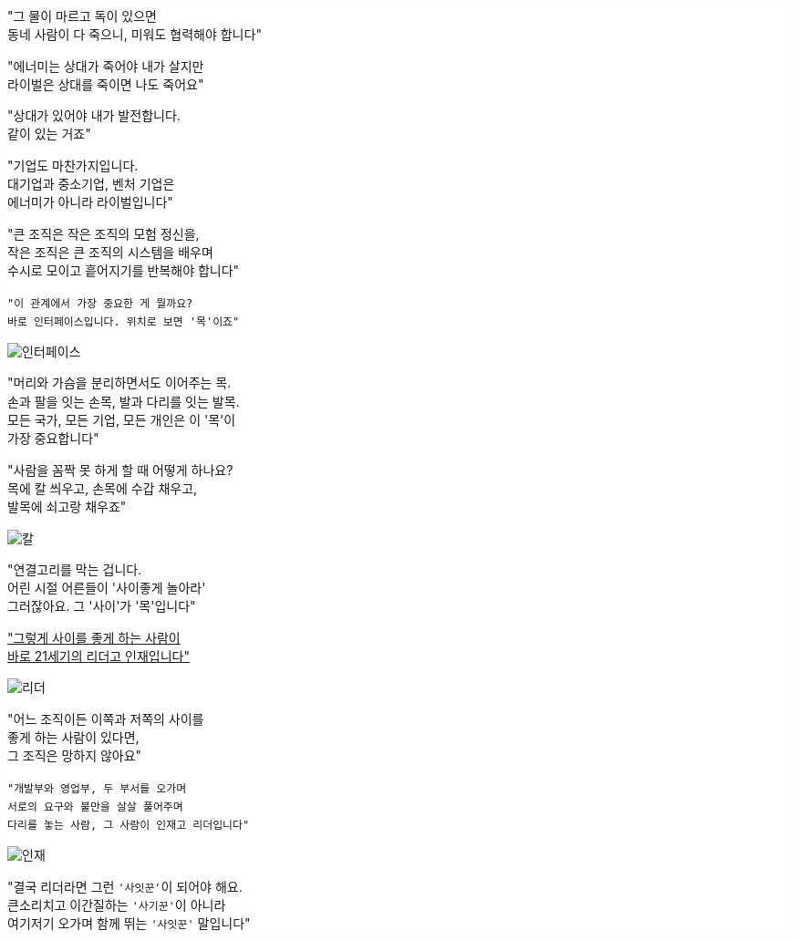 "그 물이 마르고 독이 있으면  
동네 사람이 다 죽으니, 미워도 협력해야 합니다"

"에너미는 상대가 죽어야 내가 살지만  
라이벌은 상대를 죽이면 나도 죽어요"

"상대가 있어야 내가 발전합니다.  
같이 있는 거죠"

"기업도 마찬가지입니다.  
대기업과 중소기업, 벤처 기업은  
에너미가 아니라 라이벌입니다"

"큰 조직은 작은 조직의 모험 정신을,  
작은 조직은 큰 조직의 시스템을 배우며  
수시로 모이고 흩어지기를 반복해야 합니다"

`"이 관계에서 가장 중요한 게 뭘까요?`  
`바로 인터페이스입니다. 위치로 보면 '목'이죠"`

![인터페이스](https://tecoble.techcourse.co.kr/static/cae1691aea0ea1f642a3e84a19af185d/3af22/interface.jpg)

"머리와 가슴을 분리하면서도 이어주는 목.  
손과 팔을 잇는 손목, 발과 다리를 잇는 발목.  
모든 국가, 모든 기업, 모든 개인은 이 '목'이  
가장 중요합니다"

"사람을 꼼짝 못 하게 할 때 어떻게 하나요?  
목에 칼 씌우고, 손목에 수갑 채우고,  
발목에 쇠고랑 채우죠"

![칼](http://www.koreanhistory.org/upload_img/1271670726.jpg)

"연결고리를 막는 겁니다.  
어린 시절 어른들이 '사이좋게 놀아라'  
그러잖아요. 그 '사이'가 '목'입니다"

<u>"그렇게 사이를 좋게 하는 사람이  
바로 21세기의 리더고 인재입니다"</u>

![리더](https://s7.gifyu.com/images/shutterstock_1907583373-600x316.jpg#1)

"어느 조직이든 이쪽과 저쪽의 사이를  
좋게 하는 사람이 있다면,  
그 조직은 망하지 않아요"

```
"개발부와 영업부, 두 부서를 오가며  
서로의 요구와 불만을 살살 풀어주며  
다리를 놓는 사람, 그 사람이 인재고 리더입니다"
```

![인재](https://img.daily.co.kr/@files/www.daily.co.kr/content_watermark/life/2017/20170124/deec30c8025ff7a3964922fb2cb0fc3c.jpg)

"결국 리더라면 그런 `'사잇꾼'`이 되어야 해요.  
큰소리치고 이간질하는 `'사기꾼'`이 아니라  
여기저기 오가며 함께 뛰는 `'사잇꾼'` 말입니다"
